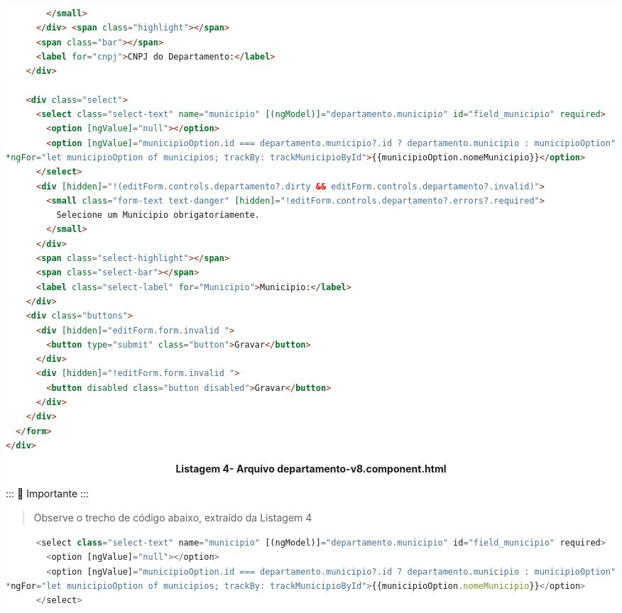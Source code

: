 ```html
        </small>
      </div> <span class="highlight"></span>
      <span class="bar"></span>
      <label for="cnpj">CNPJ do Departamento:</label>
    </div>
   
    <div class="select">
      <select class="select-text" name="municipio" [(ngModel)]="departamento.municipio" id="field_municipio" required>
        <option [ngValue]="null"></option>
        <option [ngValue]="municipioOption.id === departamento.municipio?.id ? departamento.municipio : municipioOption" *ngFor="let municipioOption of municipios; trackBy: trackMunicipioById">{{municipioOption.nomeMunicipio}}</option>
      </select>
      <div [hidden]="!(editForm.controls.departamento?.dirty && editForm.controls.departamento?.invalid)">
        <small class="form-text text-danger" [hidden]="!editForm.controls.departamento?.errors?.required">
          Selecione um Municipio obrigatoriamente.
        </small>
      </div>
      <span class="select-highlight"></span>
      <span class="select-bar"></span>
      <label class="select-label" for="Municipio">Municipio:</label>
    </div>
    <div class="buttons">
      <div [hidden]="editForm.form.invalid ">
        <button type="submit" class="button">Gravar</button>
      </div>
      <div [hidden]="!editForm.form.invalid ">
        <button disabled class="button disabled">Gravar</button>
      </div>
    </div>
  </form>
</div>


```
<p align="center">
    <strong>Listagem 4- Arquivo departamento-v8.component.html</strong> 
</p>

::: :pushpin: Importante :::

> Observe o trecho de código abaixo, extraído da Listagem 4

```typescript
      <select class="select-text" name="municipio" [(ngModel)]="departamento.municipio" id="field_municipio" required>
        <option [ngValue]="null"></option>
        <option [ngValue]="municipioOption.id === departamento.municipio?.id ? departamento.municipio : municipioOption" *ngFor="let municipioOption of municipios; trackBy: trackMunicipioById">{{municipioOption.nomeMunicipio}}</option>
      </select>

```
